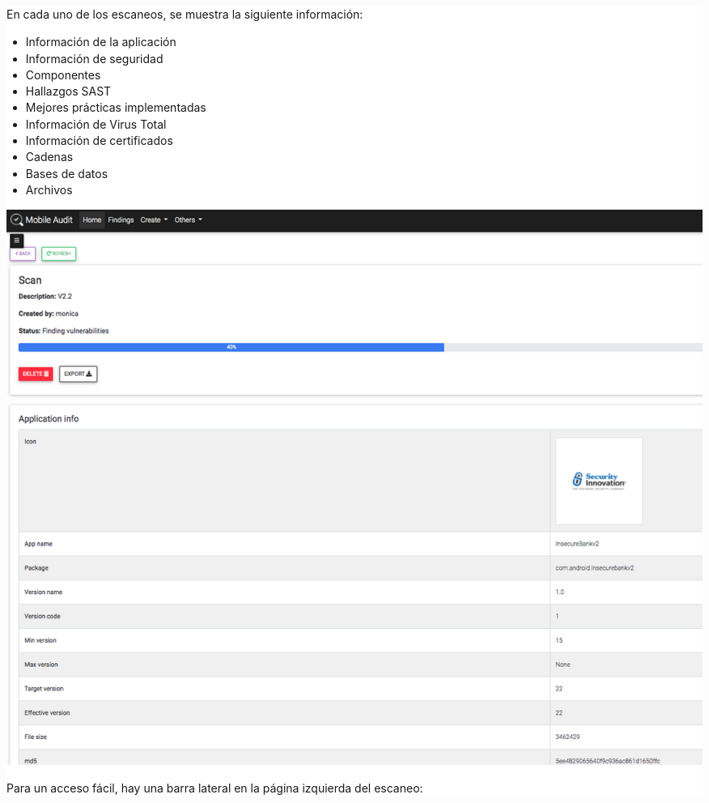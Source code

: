 En cada uno de los escaneos, se muestra la siguiente información:

* Información de la aplicación
* Información de seguridad
* Componentes
* Hallazgos SAST
* Mejores prácticas implementadas
* Información de Virus Total
* Información de certificados
* Cadenas
* Bases de datos
* Archivos

![Aplicación](app/static/scan.png)

Para un acceso fácil, hay una barra lateral en la página izquierda del escaneo:
